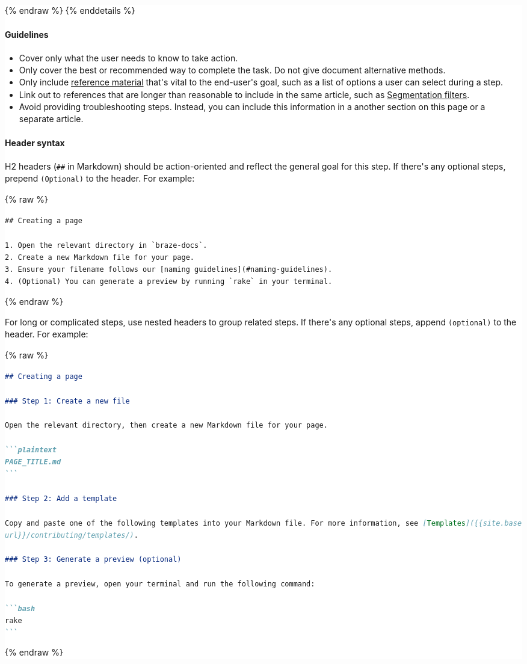 `````markdown
``````
{% endraw %}
{% enddetails %}

#### Guidelines

- Cover only what the user needs to know to take action. 
- Only cover the best or recommended way to complete the task. Do not give document alternative methods.
- Only include [reference material](#references) that's vital to the end-user's goal, such as a list of options a user can select during a step.
- Link out to references that are longer than reasonable to include in the same article, such as [Segmentation filters]({{site.baseurl}}/user_guide/engagement_tools/segments/segmentation_filters/).
- Avoid providing troubleshooting steps. Instead, you can include this information in a another section on this page or a separate article.

#### Header syntax

H2 headers (`##` in Markdown) should be action-oriented and reflect the general goal for this step. If there's any optional steps, prepend `(Optional)` to the header. For example:

{% raw %}
```
## Creating a page

1. Open the relevant directory in `braze-docs`.
2. Create a new Markdown file for your page.
3. Ensure your filename follows our [naming guidelines](#naming-guidelines).
4. (Optional) You can generate a preview by running `rake` in your terminal.
```
{% endraw %}

For long or complicated steps, use nested headers to group related steps. If there's any optional steps, append `(optional)` to the header. For example:

{% raw %}
``````markdown
## Creating a page

### Step 1: Create a new file

Open the relevant directory, then create a new Markdown file for your page.

```plaintext
PAGE_TITLE.md
```

### Step 2: Add a template

Copy and paste one of the following templates into your Markdown file. For more information, see [Templates]({{site.baseurl}}/contributing/templates/).

### Step 3: Generate a preview (optional)

To generate a preview, open your terminal and run the following command:

```bash
rake
```
``````
{% endraw %}

